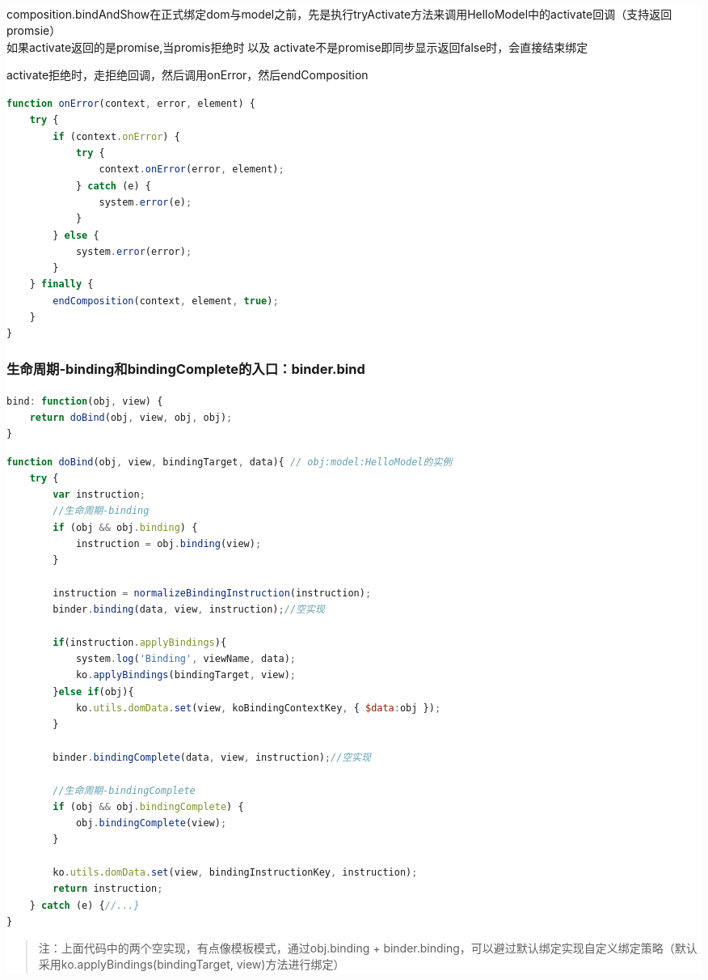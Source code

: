 composition.bindAndShow在正式绑定dom与model之前，先是执行tryActivate方法来调用HelloModel中的activate回调（支持返回promsie）<br/>
如果activate返回的是promise,当promis拒绝时 以及 activate不是promise即同步显示返回false时，会直接结束绑定

activate拒绝时，走拒绝回调，然后调用onError，然后endComposition
```javascript
function onError(context, error, element) {
    try {
        if (context.onError) {
            try {
                context.onError(error, element);
            } catch (e) {
                system.error(e);
            }
        } else {
            system.error(error);
        }
    } finally {
        endComposition(context, element, true);
    }
}
```

### 生命周期-binding和bindingComplete的入口：binder.bind
```javascript
bind: function(obj, view) {
    return doBind(obj, view, obj, obj);
}
```

```javascript
function doBind(obj, view, bindingTarget, data){ // obj:model:HelloModel的实例
    try {
        var instruction;
        //生命周期-binding
        if (obj && obj.binding) {
            instruction = obj.binding(view);
        }
    
        instruction = normalizeBindingInstruction(instruction);
        binder.binding(data, view, instruction);//空实现
    
        if(instruction.applyBindings){
            system.log('Binding', viewName, data);
            ko.applyBindings(bindingTarget, view);
        }else if(obj){
            ko.utils.domData.set(view, koBindingContextKey, { $data:obj });
        }
    
        binder.bindingComplete(data, view, instruction);//空实现
        
        //生命周期-bindingComplete
        if (obj && obj.bindingComplete) {
            obj.bindingComplete(view);
        }
    
        ko.utils.domData.set(view, bindingInstructionKey, instruction);
        return instruction;
    } catch (e) {//...}
}
```
> 注：上面代码中的两个空实现，有点像模板模式，通过obj.binding + binder.binding，可以避过默认绑定实现自定义绑定策略（默认采用ko.applyBindings(bindingTarget, view)方法进行绑定）
